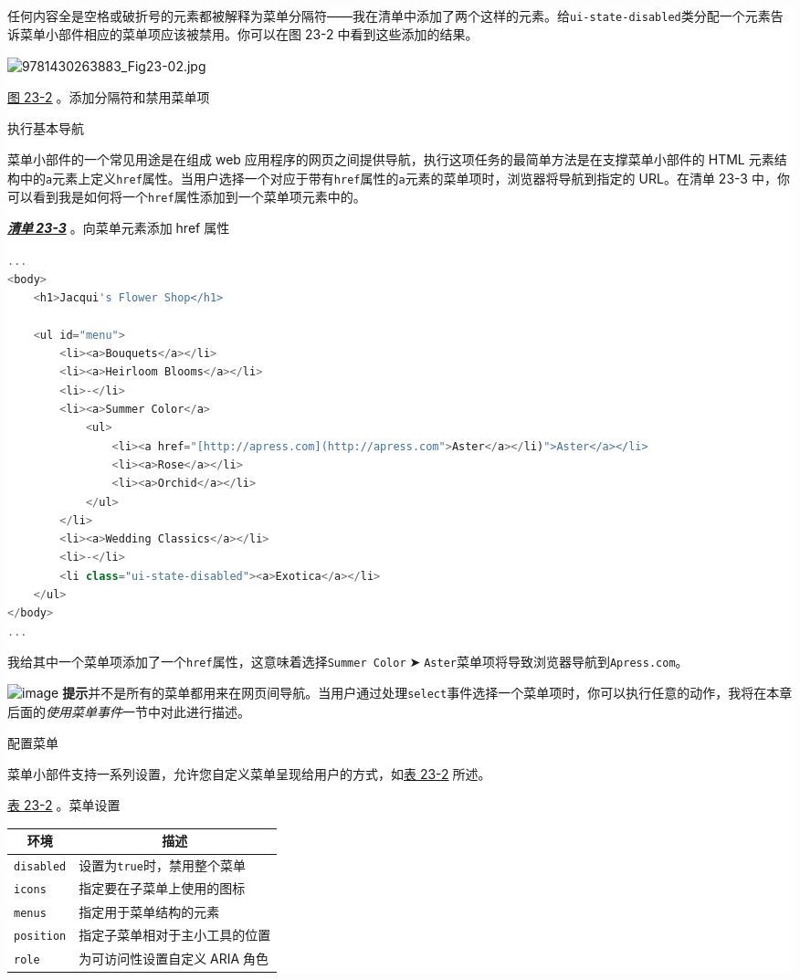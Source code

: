 任何内容全是空格或破折号的元素都被解释为菜单分隔符——我在清单中添加了两个这样的元素。给`ui-state-disabled`类分配一个元素告诉菜单小部件相应的菜单项应该被禁用。你可以在图 23-2 中看到这些添加的结果。

![9781430263883_Fig23-02.jpg](images/9781430263883_Fig23-02.jpg)

[图 23-2](#_Fig2) 。添加分隔符和禁用菜单项

执行基本导航

菜单小部件的一个常见用途是在组成 web 应用程序的网页之间提供导航，执行这项任务的最简单方法是在支撑菜单小部件的 HTML 元素结构中的`a`元素上定义`href`属性。当用户选择一个对应于带有`href`属性的`a`元素的菜单项时，浏览器将导航到指定的 URL。在清单 23-3 中，你可以看到我是如何将一个`href`属性添加到一个菜单项元素中的。

***[清单 23-3](#_list3)*** 。向菜单元素添加 href 属性

```js
...
<body>
    <h1>Jacqui's Flower Shop</h1>

    <ul id="menu">
        <li><a>Bouquets</a></li>
        <li><a>Heirloom Blooms</a></li>
        <li>-</li>
        <li><a>Summer Color</a>
            <ul>
                <li><a href="[http://apress.com](http://apress.com">Aster</a></li)">Aster</a></li>
                <li><a>Rose</a></li>
                <li><a>Orchid</a></li>
            </ul>
        </li>
        <li><a>Wedding Classics</a></li>
        <li>-</li>
        <li class="ui-state-disabled"><a>Exotica</a></li>
    </ul>
</body>
...
```

我给其中一个菜单项添加了一个`href`属性，这意味着选择`Summer Color` ➤ `Aster`菜单项将导致浏览器导航到`Apress.com`。

![image](images/sq.jpg) **提示**并不是所有的菜单都用来在网页间导航。当用户通过处理`select`事件选择一个菜单项时，你可以执行任意的动作，我将在本章后面的*使用菜单事件*一节中对此进行描述。

配置菜单

菜单小部件支持一系列设置，允许您自定义菜单呈现给用户的方式，如[表 23-2](#Tab2) 所述。

[表 23-2](#_Tab2) 。菜单设置

| 环境 | 描述 |
| --- | --- |
| `disabled` | 设置为`true`时，禁用整个菜单 |
| `icons` | 指定要在子菜单上使用的图标 |
| `menus` | 指定用于菜单结构的元素 |
| `position` | 指定子菜单相对于主小工具的位置 |
| `role` | 为可访问性设置自定义 ARIA 角色 |
